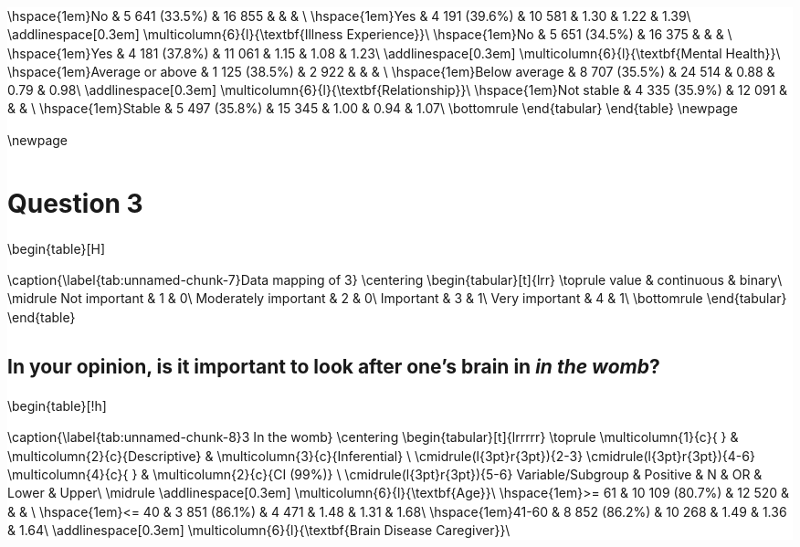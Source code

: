 \hspace{1em}No & 5 641 (33.5\%) & 16 855 &  &  & \\
\hspace{1em}Yes & 4 191 (39.6\%) & 10 581 & 1.30 & 1.22 & 1.39\\
\addlinespace[0.3em]
\multicolumn{6}{l}{\textbf{Illness Experience}}\\
\hspace{1em}No & 5 651 (34.5\%) & 16 375 &  &  & \\
\hspace{1em}Yes & 4 181 (37.8\%) & 11 061 & 1.15 & 1.08 & 1.23\\
\addlinespace[0.3em]
\multicolumn{6}{l}{\textbf{Mental Health}}\\
\hspace{1em}Average or above & 1 125 (38.5\%) & 2 922 &  &  & \\
\hspace{1em}Below average & 8 707 (35.5\%) & 24 514 & 0.88 & 0.79 & 0.98\\
\addlinespace[0.3em]
\multicolumn{6}{l}{\textbf{Relationship}}\\
\hspace{1em}Not stable & 4 335 (35.9\%) & 12 091 &  &  & \\
\hspace{1em}Stable & 5 497 (35.8\%) & 15 345 & 1.00 & 0.94 & 1.07\\
\bottomrule
\end{tabular}
\end{table}
\newpage



\newpage

# Question 3



\begin{table}[H]

\caption{\label{tab:unnamed-chunk-7}Data mapping of 3}
\centering
\begin{tabular}[t]{lrr}
\toprule
value & continuous & binary\\
\midrule
Not important & 1 & 0\\
Moderately important & 2 & 0\\
Important & 3 & 1\\
Very important & 4 & 1\\
\bottomrule
\end{tabular}
\end{table}




## In your opinion, is it important to look after one’s brain in _in the womb_?
\begin{table}[!h]

\caption{\label{tab:unnamed-chunk-8}3 In the womb}
\centering
\begin{tabular}[t]{lrrrrr}
\toprule
\multicolumn{1}{c}{ } & \multicolumn{2}{c}{Descriptive} & \multicolumn{3}{c}{Inferential} \\
\cmidrule(l{3pt}r{3pt}){2-3} \cmidrule(l{3pt}r{3pt}){4-6}
\multicolumn{4}{c}{ } & \multicolumn{2}{c}{CI (99\%)} \\
\cmidrule(l{3pt}r{3pt}){5-6}
Variable/Subgroup & Positive & N & OR & Lower & Upper\\
\midrule
\addlinespace[0.3em]
\multicolumn{6}{l}{\textbf{Age}}\\
\hspace{1em}>= 61 & 10 109 (80.7\%) & 12 520 &  &  & \\
\hspace{1em}<= 40 & 3 851 (86.1\%) & 4 471 & 1.48 & 1.31 & 1.68\\
\hspace{1em}41-60 & 8 852 (86.2\%) & 10 268 & 1.49 & 1.36 & 1.64\\
\addlinespace[0.3em]
\multicolumn{6}{l}{\textbf{Brain Disease Caregiver}}\\